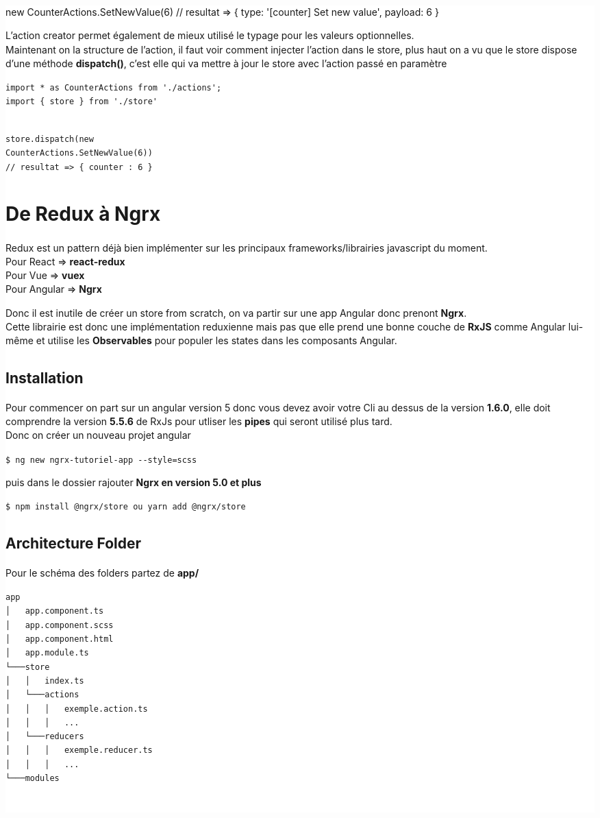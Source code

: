 <span class="token keyword">new</span> <span class="token class-name">CounterActions<span class="token punctuation">.</span>SetNewValue</span><span class="token punctuation">(</span><span class="token number">6</span><span class="token punctuation">)</span>
<span class="token comment">// resultat =&gt; { type: '[counter] Set new value', payload: 6 }</span>
</code></pre>
<p>L’action creator permet également de mieux utilisé le typage pour les valeurs optionnelles.<br>
Maintenant on la structure de l’action, il faut voir comment injecter l’action dans le store, plus haut on a vu que le store dispose d’une méthode <strong>dispatch()</strong>, c’est elle qui va mettre à jour le store avec l’action passé en paramètre</p>
<pre class=" language-javascript"><code class="prism  language-javascript"><span class="token keyword">import</span> <span class="token operator">*</span> <span class="token keyword">as</span> CounterActions <span class="token keyword">from</span> <span class="token string">'./actions'</span><span class="token punctuation">;</span>
<span class="token keyword">import</span> <span class="token punctuation">{</span> store <span class="token punctuation">}</span> <span class="token keyword">from</span> <span class="token string">'./store'</span>

store<span class="token punctuation">.</span><span class="token function">dispatch</span><span class="token punctuation">(</span><span class="token keyword">new</span> <span class="token class-name">CounterActions<span class="token punctuation">.</span>SetNewValue</span><span class="token punctuation">(</span><span class="token number">6</span><span class="token punctuation">)</span><span class="token punctuation">)</span>
<span class="token comment">// resultat =&gt; { counter : 6 }</span>
</code></pre>
<h1 id="de-redux-à-ngrx">De Redux à Ngrx</h1>
<p>Redux est un pattern déjà bien implémenter sur les principaux frameworks/librairies javascript du moment.<br>
Pour React  =&gt; <strong>react-redux</strong><br>
Pour Vue  =&gt; <strong>vuex</strong><br>
Pour Angular  =&gt; <strong>Ngrx</strong></p>
<p>Donc il est inutile de créer un store from scratch, on va partir sur une app Angular donc prenont <strong>Ngrx</strong>.<br>
Cette librairie est donc une implémentation reduxienne mais pas que elle prend une bonne couche de <strong>RxJS</strong> comme Angular lui-même et utilise les <strong>Observables</strong> pour populer les states dans les composants Angular.</p>
<h2 id="installation">Installation</h2>
<p>Pour commencer on part sur un angular version 5 donc vous devez avoir votre Cli au dessus de la version <strong>1.6.0</strong>, elle doit comprendre la version <strong>5.5.6</strong> de RxJs pour utliser les <strong>pipes</strong> qui seront utilisé plus tard.<br>
Donc on créer un nouveau projet angular</p>
<pre class=" language-shell"><code class="prism  language-shell">$ ng new ngrx-tutoriel-app --style=scss
</code></pre>
<p>puis dans le dossier rajouter <strong>Ngrx en version 5.0 et plus</strong></p>
<pre class=" language-shell"><code class="prism  language-shell">$ npm install @ngrx/store ou yarn add @ngrx/store
</code></pre>
<h2 id="architecture-folder">Architecture Folder</h2>
<p>Pour le schéma des folders partez de <strong>app/</strong></p>
<pre><code>app
│   app.component.ts
│   app.component.scss
│	app.component.html
│   app.module.ts  
└───store
│   │   index.ts
│   └───actions
│   │   │   exemple.action.ts
│   │   │   ...
│   └───reducers
│  	│   │   exemple.reducer.ts
│   │   │   ...
└───modules